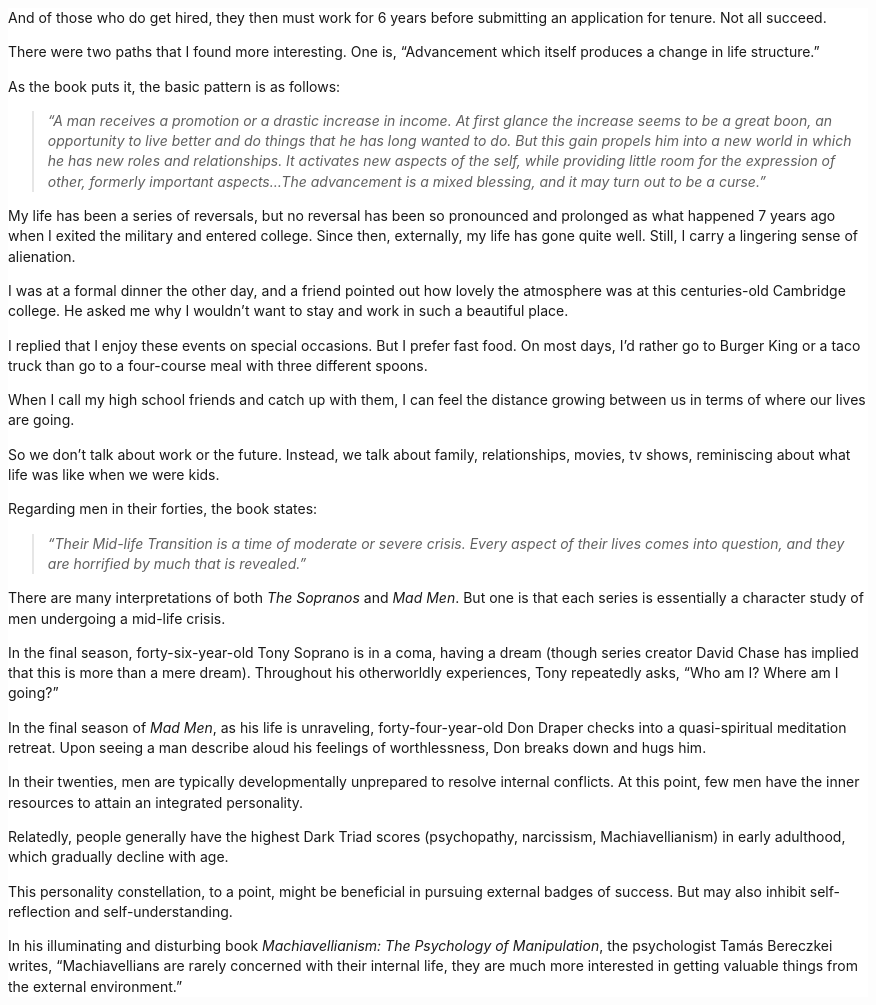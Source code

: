 And of those who do get hired, they then must work for 6 years before submitting an application for tenure. Not all succeed.

There were two paths that I found more interesting. One is, “Advancement which itself produces a change in life structure.”

As the book puts it, the basic pattern is as follows:

> _“A man receives a promotion or a drastic increase in income. At first glance the increase seems to be a great boon, an opportunity to live better and do things that he has long wanted to do. But this gain propels him into a new world in which he has new roles and relationships. It activates new aspects of the self, while providing little room for the expression of other, formerly important aspects…The advancement is a mixed blessing, and it may turn out to be a curse.”_

My life has been a series of reversals, but no reversal has been so pronounced and prolonged as what happened 7 years ago when I exited the military and entered college. Since then, externally, my life has gone quite well. Still, I carry a lingering sense of alienation.

I was at a formal dinner the other day, and a friend pointed out how lovely the atmosphere was at this centuries-old Cambridge college. He asked me why I wouldn’t want to stay and work in such a beautiful place.

I replied that I enjoy these events on special occasions. But I prefer fast food. On most days, I’d rather go to Burger King or a taco truck than go to a four-course meal with three different spoons.

When I call my high school friends and catch up with them, I can feel the distance growing between us in terms of where our lives are going.

So we don’t talk about work or the future. Instead, we talk about family, relationships, movies, tv shows, reminiscing about what life was like when we were kids.  

Regarding men in their forties, the book states:

> _“Their Mid-life Transition is a time of moderate or severe crisis. Every aspect of their lives comes into question, and they are horrified by much that is revealed.”_

There are many interpretations of both _The Sopranos_ and _Mad Men_. But one is that each series is essentially a character study of men undergoing a mid-life crisis.

In the final season, forty-six-year-old Tony Soprano is in a coma, having a dream (though series creator David Chase has implied that this is more than a mere dream). Throughout his otherworldly experiences, Tony repeatedly asks, “Who am I? Where am I going?”

In the final season of _Mad Men_, as his life is unraveling, forty-four-year-old Don Draper checks into a quasi-spiritual meditation retreat. Upon seeing a man describe aloud his feelings of worthlessness, Don breaks down and hugs him.   

In their twenties, men are typically developmentally unprepared to resolve internal conflicts. At this point, few men have the inner resources to attain an integrated personality.

Relatedly, people generally have the highest Dark Triad scores (psychopathy, narcissism, Machiavellianism) in early adulthood, which gradually decline with age.

This personality constellation, to a point, might be beneficial in pursuing external badges of success. But may also inhibit self-reflection and self-understanding.

In his illuminating and disturbing book _Machiavellianism: The Psychology of Manipulation_, the psychologist Tamás Bereczkei writes, “Machiavellians are rarely concerned with their internal life, they are much more interested in getting valuable things from the external environment.”
